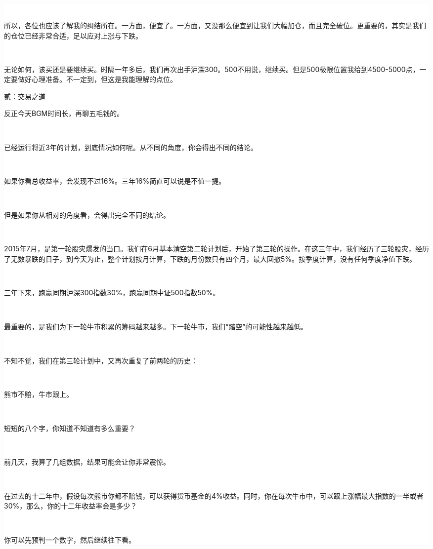 &nbsp;

所以，各位也应该了解我的纠结所在。一方面，便宜了。一方面，又没那么便宜到让我们大幅加仓，而且完全破位。更重要的，其实是我们的仓位已经非常合适，足以应对上涨与下跌。

&nbsp;

无论如何，该买还是要继续买。时隔一年多后，我们再次出手沪深300。500不用说，继续买。但是500极限位置我给到4500-5000点，一定要做好心理准备。不一定到，但这是我能理解的点位。







贰：交易之道

反正今天BGM时间长，再聊五毛钱的。

&nbsp;

已经运行将近3年的计划，到底情况如何呢。从不同的角度，你会得出不同的结论。

&nbsp;

如果你看总收益率，会发现不过16%。三年16%简直可以说是不值一提。

&nbsp;

但是如果你从相对的角度看，会得出完全不同的结论。

&nbsp;

2015年7月，是第一轮股灾爆发的当口。我们在6月基本清空第二轮计划后，开始了第三轮的操作。在这三年中，我们经历了三轮股灾，经历了无数暴跌的日子，到今天为止，整个计划按月计算，下跌的月份数只有四个月，最大回撤5%。按季度计算，没有任何季度净值下跌。

&nbsp;

三年下来，跑赢同期沪深300指数30%，跑赢同期中证500指数50%。

&nbsp;

最重要的，是我们为下一轮牛市积累的筹码越来越多。下一轮牛市，我们“踏空”的可能性越来越低。

&nbsp;

不知不觉，我们在第三轮计划中，又再次重复了前两轮的历史：

&nbsp;

熊市不赔，牛市跟上。

&nbsp;

短短的八个字，你知道不知道有多么重要？

&nbsp;

前几天，我算了几组数据，结果可能会让你非常震惊。

&nbsp;

在过去的十二年中，假设每次熊市你都不赔钱，可以获得货币基金的4%收益。同时，你在每次牛市中，可以跟上涨幅最大指数的一半或者30%，那么，你的十二年收益率会是多少？

&nbsp;

你可以先预判一个数字，然后继续往下看。
